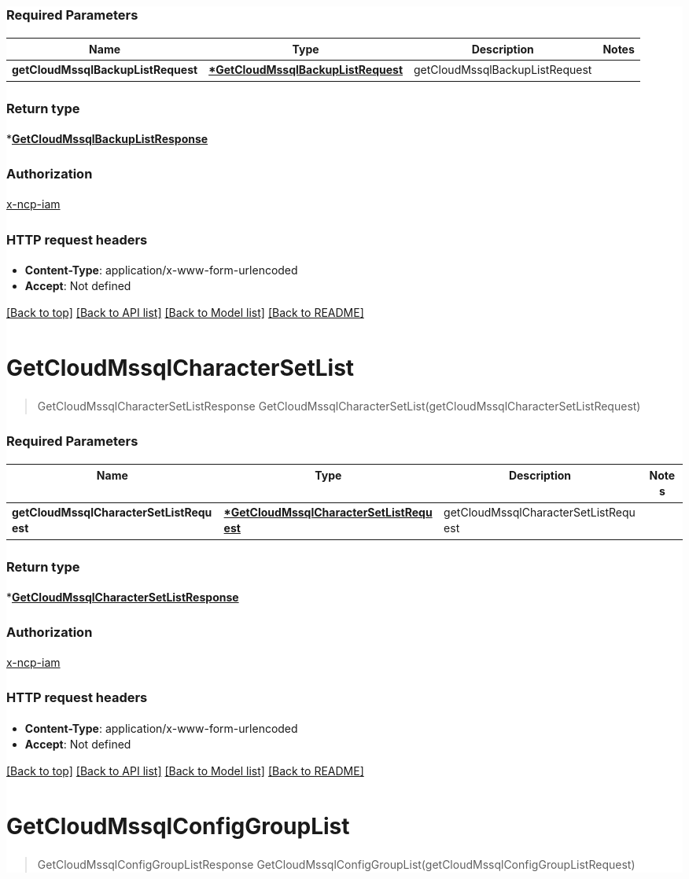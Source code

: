 
### Required Parameters

Name | Type | Description  | Notes
------------- | ------------- | ------------- | -------------
**getCloudMssqlBackupListRequest** | **[\*GetCloudMssqlBackupListRequest](GetCloudMssqlBackupListRequest.md)** | getCloudMssqlBackupListRequest | 

### Return type

*[**GetCloudMssqlBackupListResponse**](GetCloudMssqlBackupListResponse.md)

### Authorization

[x-ncp-iam](../README.md#x-ncp-iam)

### HTTP request headers

 - **Content-Type**: application/x-www-form-urlencoded
 - **Accept**: Not defined

[[Back to top]](#) [[Back to API list]](../README.md#documentation-for-api-endpoints) [[Back to Model list]](../README.md#documentation-for-models) [[Back to README]](../README.md)

# **GetCloudMssqlCharacterSetList**
> GetCloudMssqlCharacterSetListResponse GetCloudMssqlCharacterSetList(getCloudMssqlCharacterSetListRequest)


### Required Parameters

Name | Type | Description  | Notes
------------- | ------------- | ------------- | -------------
**getCloudMssqlCharacterSetListRequest** | **[\*GetCloudMssqlCharacterSetListRequest](GetCloudMssqlCharacterSetListRequest.md)** | getCloudMssqlCharacterSetListRequest | 

### Return type

*[**GetCloudMssqlCharacterSetListResponse**](GetCloudMssqlCharacterSetListResponse.md)

### Authorization

[x-ncp-iam](../README.md#x-ncp-iam)

### HTTP request headers

 - **Content-Type**: application/x-www-form-urlencoded
 - **Accept**: Not defined

[[Back to top]](#) [[Back to API list]](../README.md#documentation-for-api-endpoints) [[Back to Model list]](../README.md#documentation-for-models) [[Back to README]](../README.md)

# **GetCloudMssqlConfigGroupList**
> GetCloudMssqlConfigGroupListResponse GetCloudMssqlConfigGroupList(getCloudMssqlConfigGroupListRequest)
